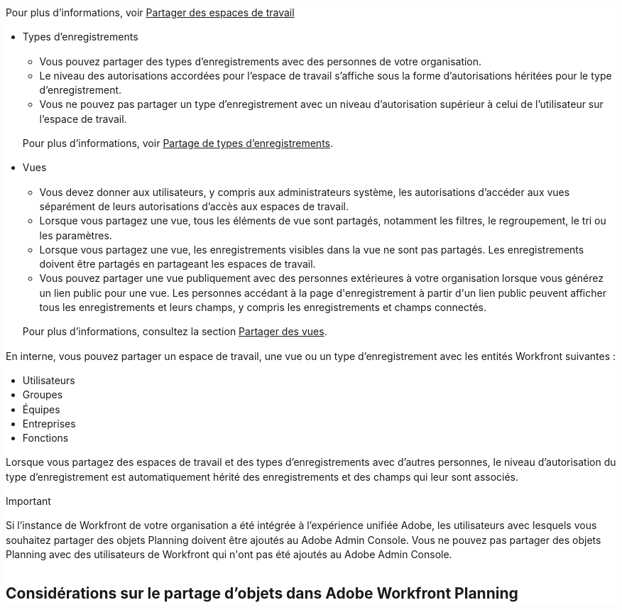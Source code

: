   Pour plus d’informations, voir [Partager des espaces de travail](/help/quicksilver/planning/access/share-workspaces.md)

<div class="preview">

* Types d’enregistrements

   * Vous pouvez partager des types d’enregistrements avec des personnes de votre organisation.
   * Le niveau des autorisations accordées pour l’espace de travail s’affiche sous la forme d’autorisations héritées pour le type d’enregistrement.
   * Vous ne pouvez pas partager un type d’enregistrement avec un niveau d’autorisation supérieur à celui de l’utilisateur sur l’espace de travail.

  Pour plus d’informations, voir [Partage de types d’enregistrements](/help/quicksilver/planning/access/share-record-types.md).

</div>


* Vues

   * Vous devez donner aux utilisateurs, y compris aux administrateurs système, les autorisations d’accéder aux vues séparément de leurs autorisations d’accès aux espaces de travail.
   * Lorsque vous partagez une vue, tous les éléments de vue sont partagés, notamment les filtres, le regroupement, le tri ou les paramètres.
   * Lorsque vous partagez une vue, les enregistrements visibles dans la vue ne sont pas partagés. Les enregistrements doivent être partagés en partageant les espaces de travail.
   * Vous pouvez partager une vue publiquement avec des personnes extérieures à votre organisation lorsque vous générez un lien public pour une vue. Les personnes accédant à la page d&#39;enregistrement à partir d&#39;un lien public peuvent afficher tous les enregistrements et leurs champs, y compris les enregistrements et champs connectés.

  Pour plus d’informations, consultez la section [Partager des vues](/help/quicksilver/planning/access/share-views.md).

En interne, vous pouvez partager un espace de travail, une vue <span class="preview">ou un type d’enregistrement </span> avec les entités Workfront suivantes :

* Utilisateurs
* Groupes
* Équipes
* Entreprises
* Fonctions

<span class="preview"> Lorsque vous partagez des espaces de travail et des types d’enregistrements avec d’autres personnes, le niveau d’autorisation du type d’enregistrement est automatiquement hérité des enregistrements et des champs qui leur sont associés. </span>

>[!IMPORTANT]
>
>Si l’instance de Workfront de votre organisation a été intégrée à l’expérience unifiée Adobe, les utilisateurs avec lesquels vous souhaitez partager des objets Planning doivent être ajoutés au Adobe Admin Console. Vous ne pouvez pas partager des objets Planning avec des utilisateurs de Workfront qui n&#39;ont pas été ajoutés au Adobe Admin Console.


## Considérations sur le partage d’objets dans Adobe Workfront Planning

